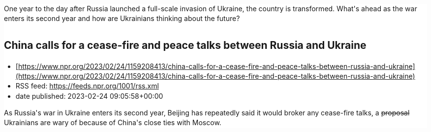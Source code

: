 One year to the day after Russia launched a full-scale invasion of Ukraine, the country is transformed. What's ahead as the war enters its second year and how are Ukrainians thinking about the future?

## China calls for a cease-fire and peace talks between Russia and Ukraine
 - [https://www.npr.org/2023/02/24/1159208413/china-calls-for-a-cease-fire-and-peace-talks-between-russia-and-ukraine](https://www.npr.org/2023/02/24/1159208413/china-calls-for-a-cease-fire-and-peace-talks-between-russia-and-ukraine)
 - RSS feed: https://feeds.npr.org/1001/rss.xml
 - date published: 2023-02-24 09:05:58+00:00

As Russia's war in Ukraine enters its second year, Beijing has repeatedly said it would broker any cease-fire talks, a <s>proposal</s> Ukrainians are wary of because of China's close ties with Moscow.

